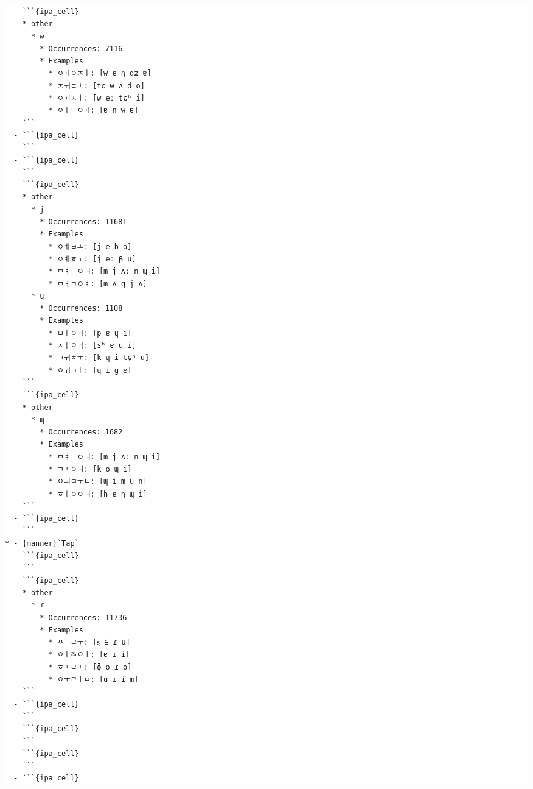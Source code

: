 ``````{list-table}
  - ```{ipa_cell}
    * other
      * w
        * Occurrences: 7116
        * Examples
          * ㅇㅘㅇㅈㅏ: [w ɐ ŋ dʑ ɐ]
          * ㅈㅝㄷㅗ: [tɕ w ʌ d o]
          * ㅇㅚㅊㅣ: [w eː tɕʰ i]
          * ㅇㅏㄴㅇㅘ: [ɐ n w ɐ]
    ```
  - ```{ipa_cell}
    ```
  - ```{ipa_cell}
    ```
  - ```{ipa_cell}
    * other
      * j
        * Occurrences: 11681
        * Examples
          * ㅇㅖㅂㅗ: [j e b o]
          * ㅇㅖㅎㅜ: [j eː β u]
          * ㅁㅕㄴㅇㅢ: [m j ʌː n ɰ i]
          * ㅁㅓㄱㅇㅕ: [m ʌ ɡ j ʌ]
      * ɥ
        * Occurrences: 1108
        * Examples
          * ㅂㅏㅇㅟ: [p ɐ ɥ i]
          * ㅅㅏㅇㅟ: [sʰ ɐ ɥ i]
          * ㄱㅟㅊㅜ: [k ɥ i tɕʰ u]
          * ㅇㅟㄱㅏ: [ɥ i ɡ ɐ]
    ```
  - ```{ipa_cell}
    * other
      * ɰ
        * Occurrences: 1682
        * Examples
          * ㅁㅕㄴㅇㅢ: [m j ʌː n ɰ i]
          * ㄱㅗㅇㅢ: [k o ɰ i]
          * ㅇㅢㅁㅜㄴ: [ɰ i m u n]
          * ㅎㅏㅇㅇㅢ: [h ɐ ŋ ɰ i]
    ```
  - ```{ipa_cell}
    ```
* - {manner}`Tap`
  - ```{ipa_cell}
    ```
  - ```{ipa_cell}
    * other
      * ɾ
        * Occurrences: 11736
        * Examples
          * ㅆㅡㄹㅜ: [s͈ ɨ ɾ u]
          * ㅇㅏㅀㅇㅣ: [ɐ ɾ i]
          * ㅎㅗㄹㅗ: [ɸ o ɾ o]
          * ㅇㅜㄹㅣㅁ: [u ɾ i m]
    ```
  - ```{ipa_cell}
    ```
  - ```{ipa_cell}
    ```
  - ```{ipa_cell}
    ```
  - ```{ipa_cell}
``````